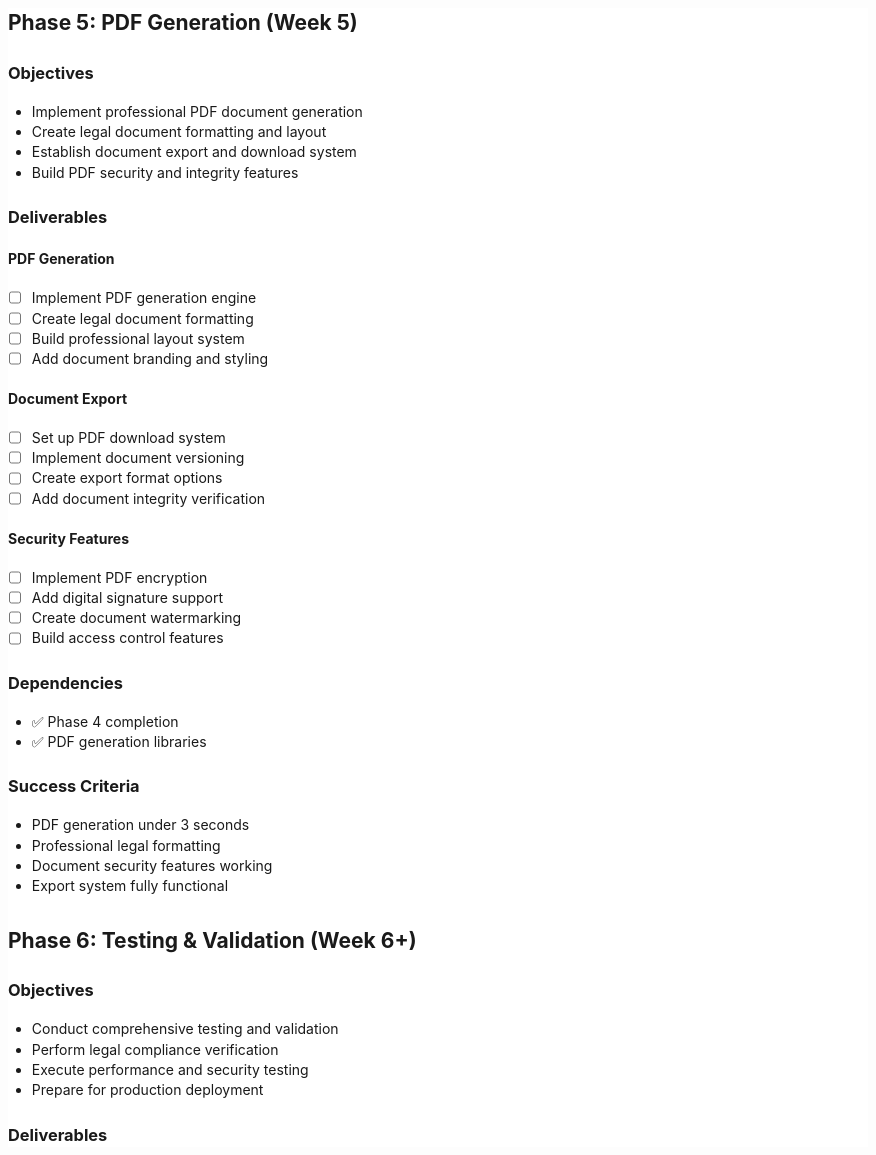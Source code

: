 ## Phase 5: PDF Generation (Week 5)

### Objectives
- Implement professional PDF document generation
- Create legal document formatting and layout
- Establish document export and download system
- Build PDF security and integrity features

### Deliverables

#### PDF Generation
- [ ] Implement PDF generation engine
- [ ] Create legal document formatting
- [ ] Build professional layout system
- [ ] Add document branding and styling

#### Document Export
- [ ] Set up PDF download system
- [ ] Implement document versioning
- [ ] Create export format options
- [ ] Add document integrity verification

#### Security Features
- [ ] Implement PDF encryption
- [ ] Add digital signature support
- [ ] Create document watermarking
- [ ] Build access control features

### Dependencies
- ✅ Phase 4 completion
- ✅ PDF generation libraries

### Success Criteria
- PDF generation under 3 seconds
- Professional legal formatting
- Document security features working
- Export system fully functional

## Phase 6: Testing & Validation (Week 6+)

### Objectives
- Conduct comprehensive testing and validation
- Perform legal compliance verification
- Execute performance and security testing
- Prepare for production deployment

### Deliverables
